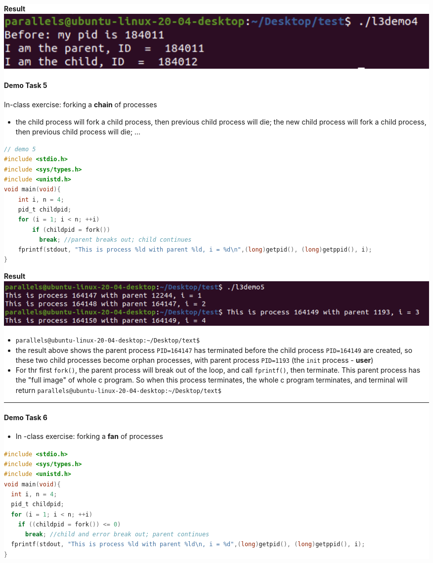 **Result**
![](/posts/sp/demopic/3_4.png)

#### Demo Task 5
In-class exercise: forking a **chain** of processes 
- the child process will fork a child process, then previous child process will die; the new child process will fork a child process, then previous child process will die; …

```c
// demo 5
#include <stdio.h>
#include <sys/types.h>
#include <unistd.h>
void main(void){
    int i, n = 4;
    pid_t childpid;
    for (i = 1; i < n; ++i)
        if (childpid = fork())
          break; //parent breaks out; child continues
    fprintf(stdout, "This is process %ld with parent %ld, i = %d\n",(long)getpid(), (long)getppid(), i);
}

```

**Result**
![](/posts/sp/demopic/3_3.png)

- `parallels@ubuntu-linux-20-04-desktop:~/Desktop/text$`
- the result above shows the parent process `PID=164147` has terminated before the child process `PID=164149` are created, so these two child processes become orphan processes, with parent process `PID=1193` (the `init` process - **user**)
- For thr first `fork()`, the parent process will break out of the loop, and call `fprintf()`, then terminate. This parent process has the "full image" of whole c program. So when this process terminates, the whole c program terminates, and terminal will return `parallels@ubuntu-linux-20-04-desktop:~/Desktop/text$`

---
#### Demo Task 6
- In -class exercise: forking a **fan** of processes

```c
#include <stdio.h> 
#include <sys/types.h> 
#include <unistd.h>
void main(void){
  int i, n = 4;
  pid_t childpid;
  for (i = 1; i < n; ++i)
    if ((childpid = fork()) <= 0)
      break; //child and error break out; parent continues
  fprintf(stdout, "This is process %ld with parent %ld\n, i = %d",(long)getpid(), (long)getppid(), i);
}
```